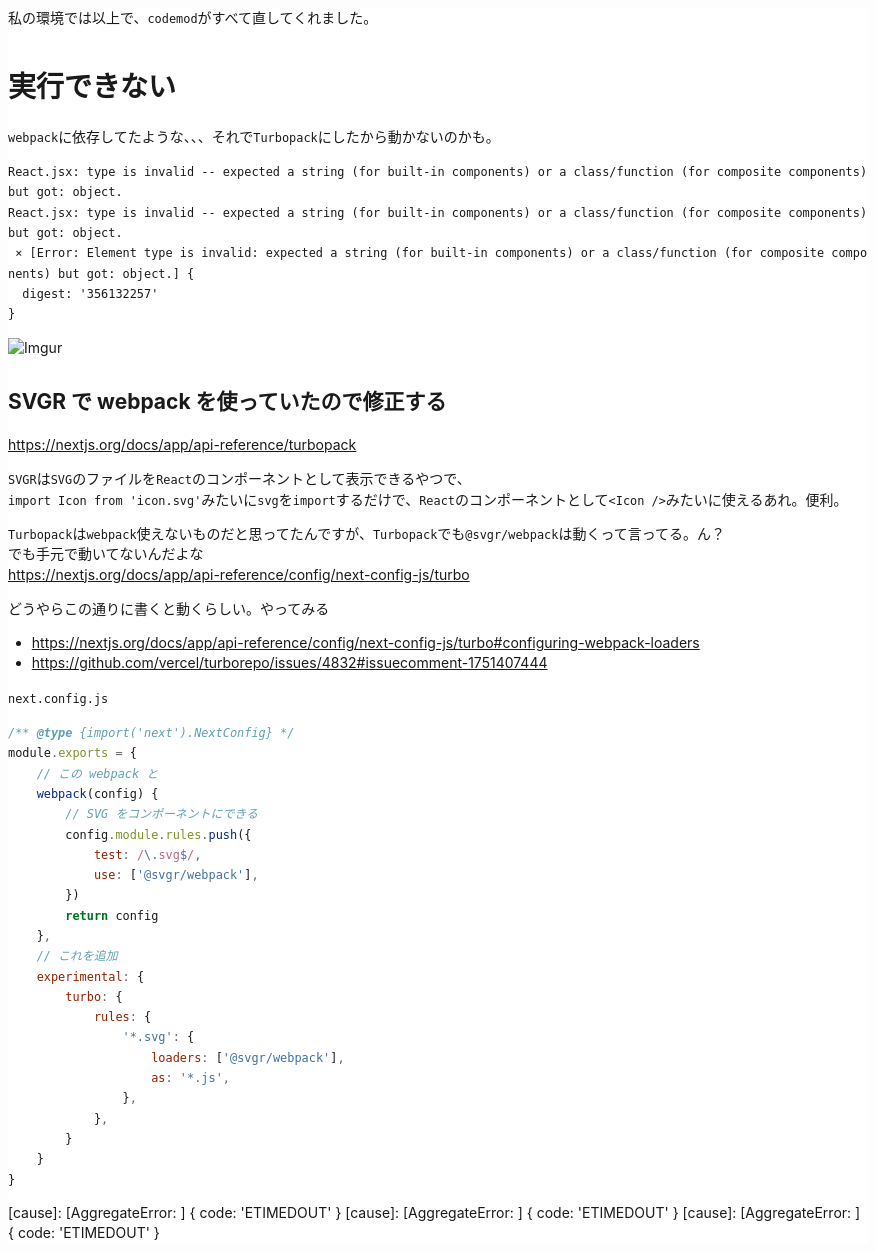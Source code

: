 私の環境では以上で、`codemod`がすべて直してくれました。


# 実行できない
`webpack`に依存してたような、、、それで`Turbopack`にしたから動かないのかも。

```plaintext
React.jsx: type is invalid -- expected a string (for built-in components) or a class/function (for composite components) but got: object.
React.jsx: type is invalid -- expected a string (for built-in components) or a class/function (for composite components) but got: object.
 ⨯ [Error: Element type is invalid: expected a string (for built-in components) or a class/function (for composite components) but got: object.] {
  digest: '356132257'
}
```

![Imgur](https://i.imgur.com/a22QZPq.png)

## SVGR で webpack を使っていたので修正する
https://nextjs.org/docs/app/api-reference/turbopack

`SVGR`は`SVG`のファイルを`React`のコンポーネントとして表示できるやつで、  
`import Icon from 'icon.svg'`みたいに`svg`を`import`するだけで、`React`のコンポーネントとして`<Icon />`みたいに使えるあれ。便利。

`Turbopack`は`webpack`使えないものだと思ってたんですが、`Turbopack`でも`@svgr/webpack`は動くって言ってる。ん？  
でも手元で動いてないんだよな  
https://nextjs.org/docs/app/api-reference/config/next-config-js/turbo

どうやらこの通りに書くと動くらしい。やってみる  
- https://nextjs.org/docs/app/api-reference/config/next-config-js/turbo#configuring-webpack-loaders
- https://github.com/vercel/turborepo/issues/4832#issuecomment-1751407444

`next.config.js`

```js
/** @type {import('next').NextConfig} */
module.exports = {
    // この webpack と
    webpack(config) {
        // SVG をコンポーネントにできる
        config.module.rules.push({
            test: /\.svg$/,
            use: ['@svgr/webpack'],
        })
        return config
    },
    // これを追加
    experimental: {
        turbo: {
            rules: {
                '*.svg': {
                    loaders: ['@svgr/webpack'],
                    as: '*.js',
                },
            },
        }
    }
}
```


  [cause]: [AggregateError: ] { code: 'ETIMEDOUT' }
  [cause]: [AggregateError: ] { code: 'ETIMEDOUT' }
  [cause]: [AggregateError: ] { code: 'ETIMEDOUT' }